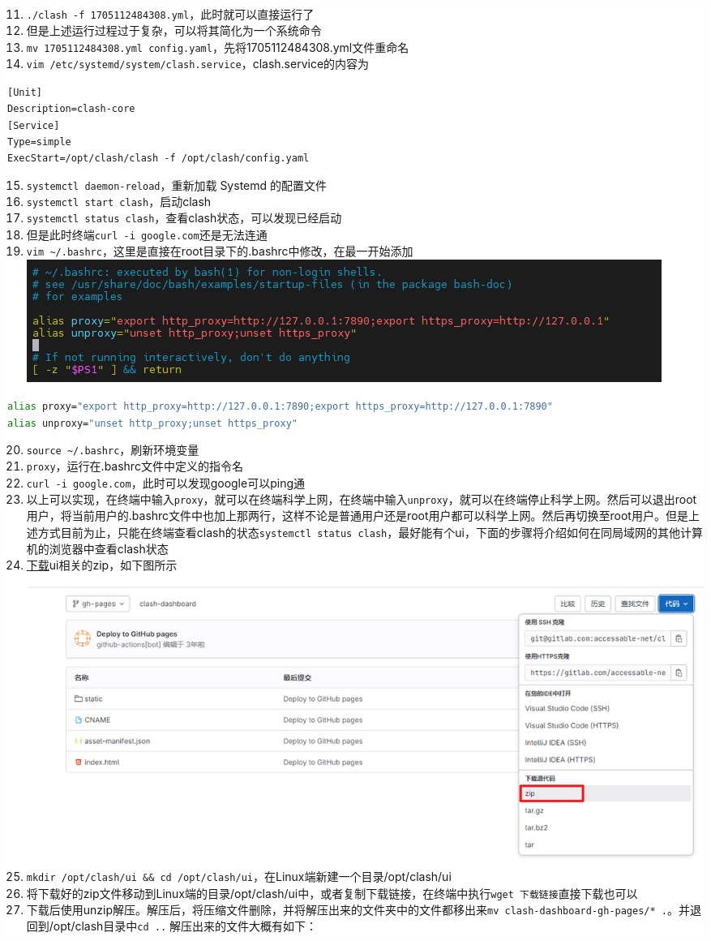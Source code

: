 11. `./clash -f 1705112484308.yml`，此时就可以直接运行了
12. 但是上述运行过程过于复杂，可以将其简化为一个系统命令
13. `mv 1705112484308.yml config.yaml`，先将1705112484308.yml文件重命名
14. `vim /etc/systemd/system/clash.service`，clash.service的内容为
```txt
[Unit]
Description=clash-core
[Service]
Type=simple
ExecStart=/opt/clash/clash -f /opt/clash/config.yaml
```
15. `systemctl daemon-reload`，重新加载 Systemd 的配置文件
16. `systemctl start clash`，启动clash
17. `systemctl status clash`，查看clash状态，可以发现已经启动
18. 但是此时终端`curl -i google.com`还是无法连通
19. `vim ~/.bashrc`，这里是直接在root目录下的.bashrc中修改，在最一开始添加  
    ![alt text](.assets_IMG/UbuntuTutorial/image-9.png)
```bash
alias proxy="export http_proxy=http://127.0.0.1:7890;export https_proxy=http://127.0.0.1:7890"
alias unproxy="unset http_proxy;unset https_proxy"
```
20. `source ~/.bashrc`，刷新环境变量
21. `proxy`，运行在.bashrc文件中定义的指令名
22. `curl -i google.com`，此时可以发现google可以ping通
23. 以上可以实现，在终端中输入`proxy`，就可以在终端科学上网，在终端中输入`unproxy`，就可以在终端停止科学上网。然后可以退出root用户，将当前用户的.bashrc文件中也加上那两行，这样不论是普通用户还是root用户都可以科学上网。然后再切换至root用户。但是上述方式目前为止，只能在终端查看clash的状态`systemctl status clash`，最好能有个ui，下面的步骤将介绍如何在同局域网的其他计算机的浏览器中查看clash状态
24. [下载](https://gitlab.com/accessable-net/clash-dashboard/-/tree/gh-pages?ref_type=heads)ui相关的zip，如下图所示
    ![alt text](.assets_IMG/UbuntuTutorial/image-10.png)
25. `mkdir /opt/clash/ui && cd /opt/clash/ui`，在Linux端新建一个目录/opt/clash/ui
26. 将下载好的zip文件移动到Linux端的目录/opt/clash/ui中，或者复制下载链接，在终端中执行`wget 下载链接`直接下载也可以
27. 下载后使用unzip解压。解压后，将压缩文件删除，并将解压出来的文件夹中的文件都移出来`mv clash-dashboard-gh-pages/* .`。并退回到/opt/clash目录中`cd ..`
    解压出来的文件大概有如下：  